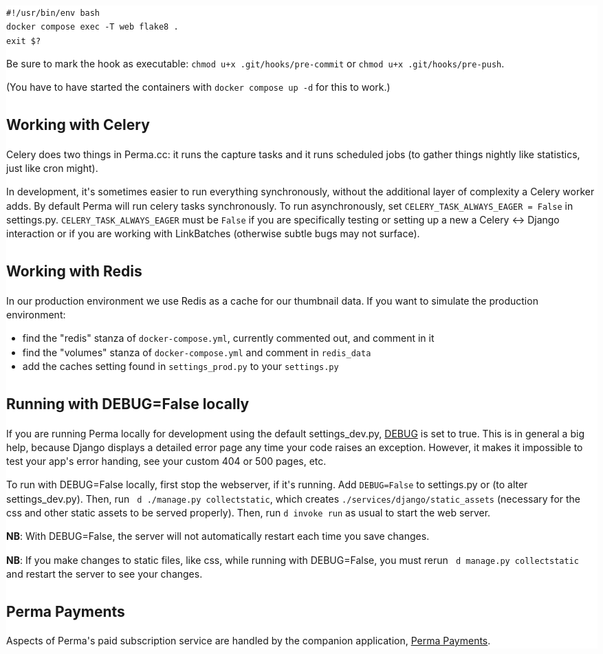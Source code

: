     #!/usr/bin/env bash
    docker compose exec -T web flake8 .
    exit $?

Be sure to mark the hook as executable: `chmod u+x .git/hooks/pre-commit` or `chmod u+x .git/hooks/pre-push`.

(You have to have started the containers with `docker compose up -d` for this to work.)


## Working with Celery

Celery does two things in Perma.cc: it runs the capture tasks and it runs scheduled jobs (to gather things nightly like statistics, just like cron might).

In development, it's sometimes easier to run everything synchronously, without the additional layer of complexity a 
Celery worker adds. By default Perma will run celery tasks synchronously. To run asynchronously, set `CELERY_TASK_ALWAYS_EAGER = False`
in settings.py. `CELERY_TASK_ALWAYS_EAGER` must be `False` if you are specifically testing or setting up a new a Celery <-> Django 
interaction or if you are working with LinkBatches (otherwise subtle bugs may not surface).


## Working with Redis

In our production environment we use Redis as a cache for our thumbnail data.
If you want to simulate the production environment:
-  find the "redis" stanza of `docker-compose.yml`, currently commented out, and comment in it
-  find the "volumes" stanza of `docker-compose.yml` and comment in `redis_data`
-  add the caches setting found in `settings_prod.py` to your `settings.py`


## Running with DEBUG=False locally

If you are running Perma locally for development using the default settings_dev.py, [DEBUG](https://docs.djangoproject.com/en/1.10/ref/settings/#std:setting-DEBUG) is set to true. This is in general a big help, because Django displays a detailed error page any time your code raises an exception. However, it makes it impossible to test your app's error handing, see your custom 404 or 500 pages, etc.

To run with DEBUG=False locally, first stop the webserver, if it's running. Add ```DEBUG=False``` to settings.py or (to alter settings\_dev.py). Then, run ``` d ./manage.py collectstatic```, which creates ```./services/django/static_assets``` (necessary for the css and other static assets to be served properly). Then, run ```d invoke run``` as usual to start the web server.

__NB__: With DEBUG=False, the server will not automatically restart each time you save changes.

__NB__: If you make changes to static files, like css, while running with DEBUG=False, you must rerun  ``` d manage.py collectstatic``` and restart the server to see your changes.

## Perma Payments

Aspects of Perma's paid subscription service are handled by the companion application, [Perma Payments](https://github.com/harvard-lil/perma-payments).
